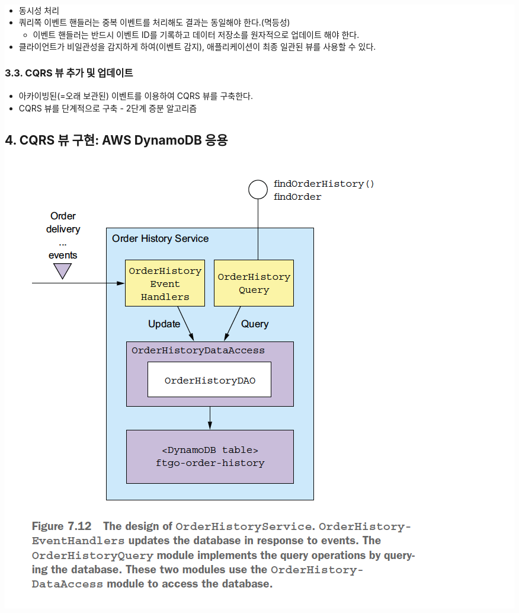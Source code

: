 * 동시성 처리
* 쿼리쪽 이벤트 핸들러는 중복 이벤트를 처리해도 결과는 동일해야 한다.(멱등성)
    * 이벤트 핸들러는 반드시 이벤트 ID를 기록하고 데이터 저장소를 원자적으로 업데이트 해야 한다.
* 클라이언트가 비일관성을 감지하게 하여(이벤트 감지), 애플리케이션이 최종 일관된 뷰를 사용할 수 있다.

### 3.3. CQRS 뷰 추가 및 업데이트

* 아카이빙된(=오래 보관된) 이벤트를 이용하여 CQRS 뷰를 구축한다. 
* CQRS 뷰를 단계적으로 구축 - 2단계 증분 알고리즘

## 4. CQRS 뷰 구현: AWS DynamoDB 응용

![7.12 주문 이력 서비스 설계](./resources/07-05.png)
